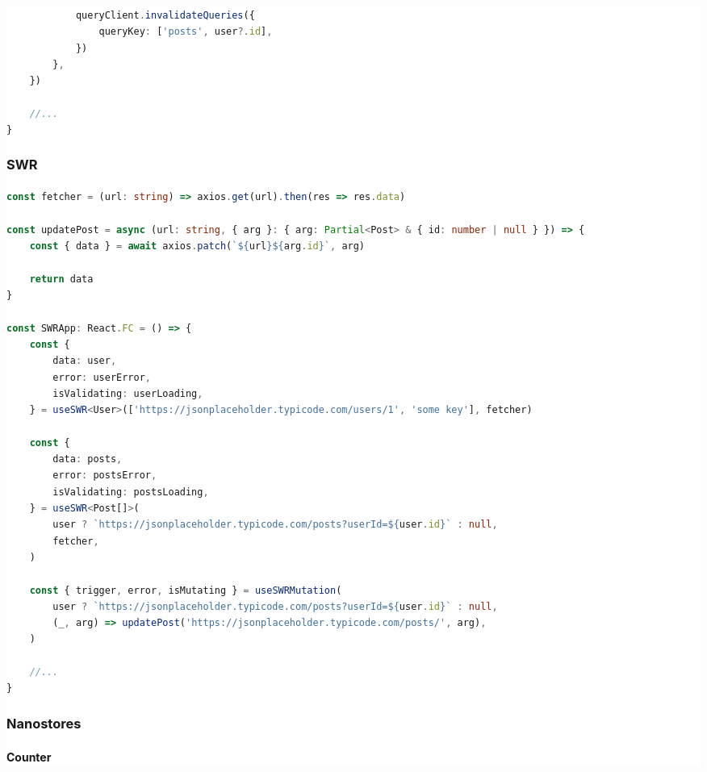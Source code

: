 ```typescript
            queryClient.invalidateQueries({
                queryKey: ['posts', user?.id],
            })
        },
    })

    //...
}
```

### SWR

```typescript
const fetcher = (url: string) => axios.get(url).then(res => res.data)

const updatePost = async (url: string, { arg }: { arg: Partial<Post> & { id: number | null } }) => {
    const { data } = await axios.patch(`${url}${arg.id}`, arg)

    return data
}

const SWRApp: React.FC = () => {
    const {
        data: user,
        error: userError,
        isValidating: userLoading,
    } = useSWR<User>(['https://jsonplaceholder.typicode.com/users/1', 'some key'], fetcher)

    const {
        data: posts,
        error: postsError,
        isValidating: postsLoading,
    } = useSWR<Post[]>(
        user ? `https://jsonplaceholder.typicode.com/posts?userId=${user.id}` : null,
        fetcher,
    )

    const { trigger, error, isMutating } = useSWRMutation(
        user ? `https://jsonplaceholder.typicode.com/posts?userId=${user.id}` : null,
        (_, arg) => updatePost('https://jsonplaceholder.typicode.com/posts/', arg),
    )

    //...
}
```

### Nanostores

#### Counter
